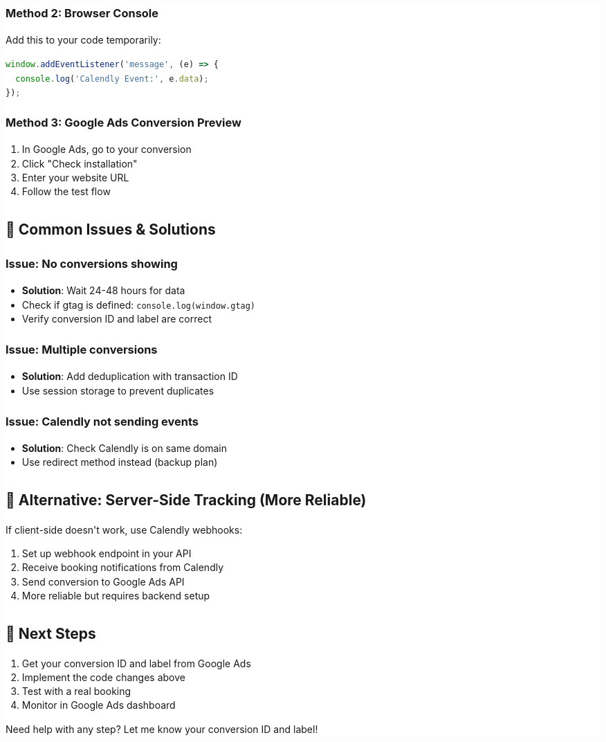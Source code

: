 ### Method 2: Browser Console
Add this to your code temporarily:
```javascript
window.addEventListener('message', (e) => {
  console.log('Calendly Event:', e.data);
});
```

### Method 3: Google Ads Conversion Preview
1. In Google Ads, go to your conversion
2. Click "Check installation"
3. Enter your website URL
4. Follow the test flow

## 🚨 Common Issues & Solutions

### Issue: No conversions showing
- **Solution**: Wait 24-48 hours for data
- Check if gtag is defined: `console.log(window.gtag)`
- Verify conversion ID and label are correct

### Issue: Multiple conversions
- **Solution**: Add deduplication with transaction ID
- Use session storage to prevent duplicates

### Issue: Calendly not sending events
- **Solution**: Check Calendly is on same domain
- Use redirect method instead (backup plan)

## 🎯 Alternative: Server-Side Tracking (More Reliable)

If client-side doesn't work, use Calendly webhooks:

1. Set up webhook endpoint in your API
2. Receive booking notifications from Calendly
3. Send conversion to Google Ads API
4. More reliable but requires backend setup

## 📝 Next Steps

1. Get your conversion ID and label from Google Ads
2. Implement the code changes above
3. Test with a real booking
4. Monitor in Google Ads dashboard

Need help with any step? Let me know your conversion ID and label!